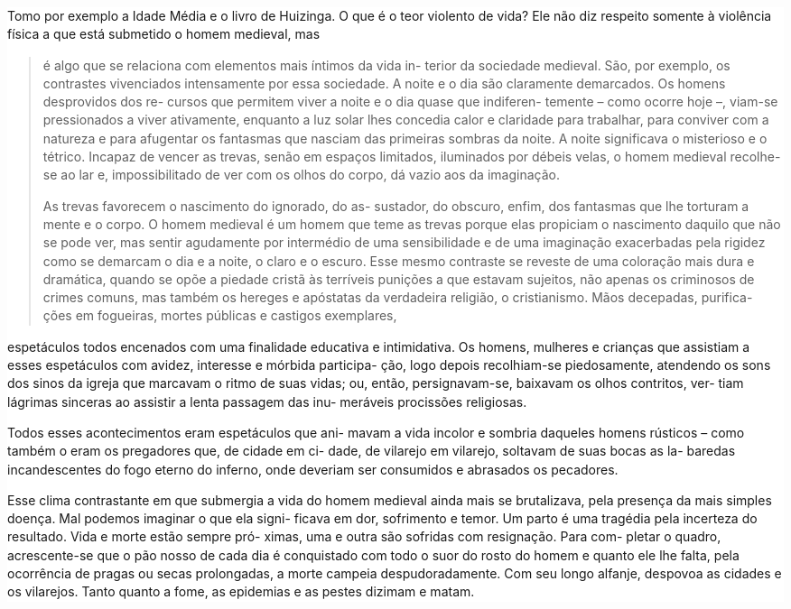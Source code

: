 Tomo por exemplo a Idade Média e o livro de Huizinga. O que é o teor
violento de vida? Ele não diz respeito somente à violência física a que
está submetido o homem medieval, mas

> é algo que se relaciona com elementos mais íntimos da vida in- terior
> da sociedade medieval. São, por exemplo, os contrastes vivenciados
> intensamente por essa sociedade. A noite e o dia são claramente
> demarcados. Os homens desprovidos dos re- cursos que permitem viver a
> noite e o dia quase que indiferen- temente – como ocorre hoje –,
> viam-se pressionados a viver ativamente, enquanto a luz solar lhes
> concedia calor e claridade para trabalhar, para conviver com a
> natureza e para afugentar os fantasmas que nasciam das primeiras
> sombras da noite. A noite significava o misterioso e o tétrico.
> Incapaz de vencer as trevas, senão em espaços limitados, iluminados
> por débeis velas, o homem medieval recolhe-se ao lar e,
> impossibilitado de ver com os olhos do corpo, dá vazio aos da
> imaginação.
>
> As trevas favorecem o nascimento do ignorado, do as- sustador, do
> obscuro, enfim, dos fantasmas que lhe torturam a mente e o corpo. O
> homem medieval é um homem que teme as trevas porque elas propiciam o
> nascimento daquilo que não se pode ver, mas sentir agudamente por
> intermédio de uma sensibilidade e de uma imaginação exacerbadas pela
> rigidez como se demarcam o dia e a noite, o claro e o escuro. Esse
> mesmo contraste se reveste de uma coloração mais dura e dramática,
> quando se opõe a piedade cristã às terríveis punições a que estavam
> sujeitos, não apenas os criminosos de crimes comuns, mas também os
> hereges e apóstatas da verdadeira religião, o cristianismo. Mãos
> decepadas, purifica- ções em fogueiras, mortes públicas e castigos
> exemplares,

espetáculos todos encenados com uma finalidade educativa e intimidativa.
Os homens, mulheres e crianças que assistiam a esses espetáculos com
avidez, interesse e mórbida participa- ção, logo depois recolhiam-se
piedosamente, atendendo os sons dos sinos da igreja que marcavam o ritmo
de suas vidas; ou, então, persignavam-se, baixavam os olhos contritos,
ver- tiam lágrimas sinceras ao assistir a lenta passagem das inu-
meráveis procissões religiosas.

Todos esses acontecimentos eram espetáculos que ani- mavam a vida
incolor e sombria daqueles homens rústicos – como também o eram os
pregadores que, de cidade em ci- dade, de vilarejo em vilarejo, soltavam
de suas bocas as la- baredas incandescentes do fogo eterno do inferno,
onde deveriam ser consumidos e abrasados os pecadores.

Esse clima contrastante em que submergia a vida do homem medieval ainda
mais se brutalizava, pela presença da mais simples doença. Mal podemos
imaginar o que ela signi- ficava em dor, sofrimento e temor. Um parto é
uma tragédia pela incerteza do resultado. Vida e morte estão sempre pró-
ximas, uma e outra são sofridas com resignação. Para com- pletar o
quadro, acrescente-se que o pão nosso de cada dia é conquistado com todo
o suor do rosto do homem e quanto ele lhe falta, pela ocorrência de
pragas ou secas prolongadas, a morte campeia despudoradamente. Com seu
longo alfanje, despovoa as cidades e os vilarejos. Tanto quanto a fome,
as epidemias e as pestes dizimam e matam.
